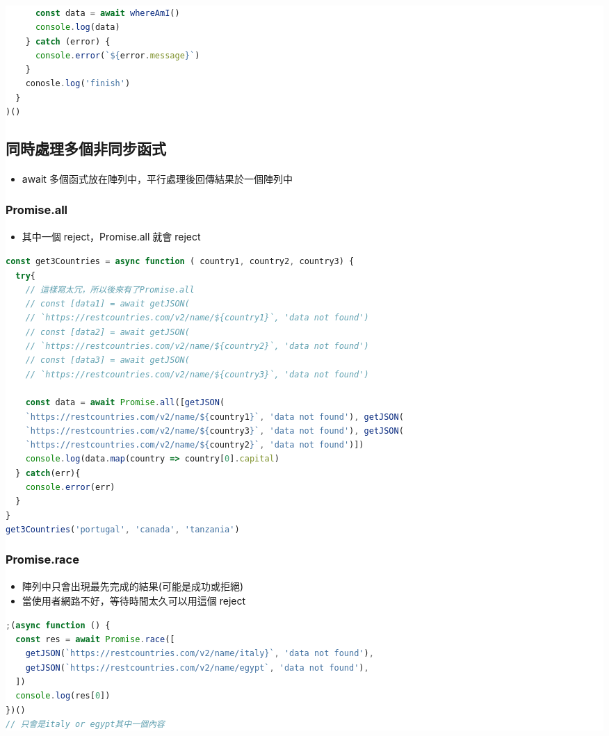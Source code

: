 ```js
      const data = await whereAmI()
      console.log(data)
    } catch (error) {
      console.error(`${error.message}`)
    }
    conosle.log('finish')
  }
)()
```

## 同時處理多個非同步函式

- await 多個函式放在陣列中，平行處理後回傳結果於一個陣列中

### Promise.all

- 其中一個 reject，Promise.all 就會 reject

```js
const get3Countries = async function ( country1, country2, country3) {
  try{
    // 這樣寫太冗，所以後來有了Promise.all
    // const [data1] = await getJSON(
    // `https://restcountries.com/v2/name/${country1}`, 'data not found')
    // const [data2] = await getJSON(
    // `https://restcountries.com/v2/name/${country2}`, 'data not found')
    // const [data3] = await getJSON(
    // `https://restcountries.com/v2/name/${country3}`, 'data not found')

    const data = await Promise.all([getJSON(
    `https://restcountries.com/v2/name/${country1}`, 'data not found'), getJSON(
    `https://restcountries.com/v2/name/${country3}`, 'data not found'), getJSON(
    `https://restcountries.com/v2/name/${country2}`, 'data not found')])
    console.log(data.map(country => country[0].capital)
  } catch(err){
    console.error(err)
  }
}
get3Countries('portugal', 'canada', 'tanzania')
```

### Promise.race

- 陣列中只會出現最先完成的結果(可能是成功或拒絕)
- 當使用者網路不好，等待時間太久可以用這個 reject

```js
;(async function () {
  const res = await Promise.race([
    getJSON(`https://restcountries.com/v2/name/italy}`, 'data not found'),
    getJSON(`https://restcountries.com/v2/name/egypt`, 'data not found'),
  ])
  console.log(res[0])
})()
// 只會是italy or egypt其中一個內容
```

